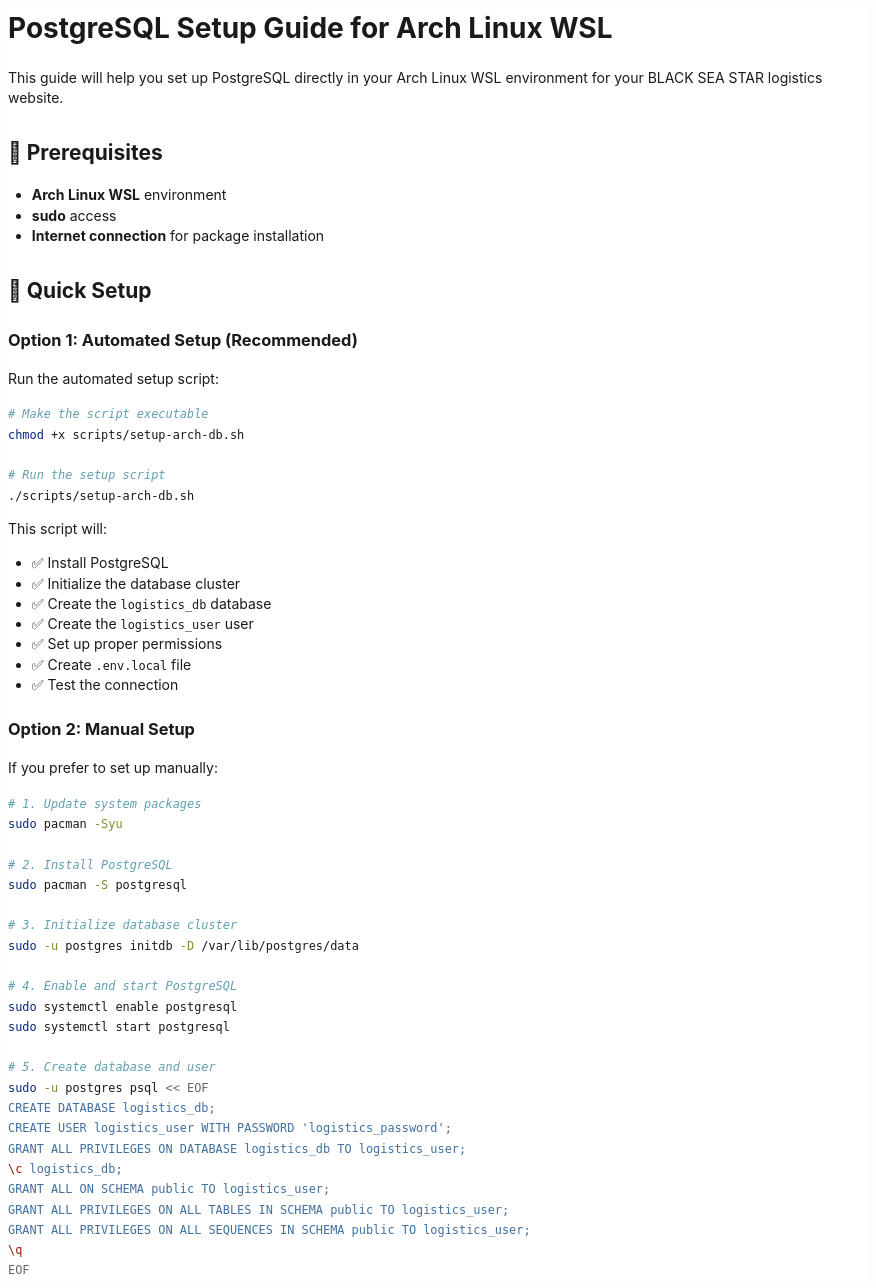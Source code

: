 # PostgreSQL Setup Guide for Arch Linux WSL

This guide will help you set up PostgreSQL directly in your Arch Linux WSL environment for your BLACK SEA STAR logistics website.

## 🐘 Prerequisites

- **Arch Linux WSL** environment
- **sudo** access
- **Internet connection** for package installation

## 🚀 Quick Setup

### Option 1: Automated Setup (Recommended)

Run the automated setup script:

```bash
# Make the script executable
chmod +x scripts/setup-arch-db.sh

# Run the setup script
./scripts/setup-arch-db.sh
```

This script will:
- ✅ Install PostgreSQL
- ✅ Initialize the database cluster
- ✅ Create the `logistics_db` database
- ✅ Create the `logistics_user` user
- ✅ Set up proper permissions
- ✅ Create `.env.local` file
- ✅ Test the connection

### Option 2: Manual Setup

If you prefer to set up manually:

```bash
# 1. Update system packages
sudo pacman -Syu

# 2. Install PostgreSQL
sudo pacman -S postgresql

# 3. Initialize database cluster
sudo -u postgres initdb -D /var/lib/postgres/data

# 4. Enable and start PostgreSQL
sudo systemctl enable postgresql
sudo systemctl start postgresql

# 5. Create database and user
sudo -u postgres psql << EOF
CREATE DATABASE logistics_db;
CREATE USER logistics_user WITH PASSWORD 'logistics_password';
GRANT ALL PRIVILEGES ON DATABASE logistics_db TO logistics_user;
\c logistics_db;
GRANT ALL ON SCHEMA public TO logistics_user;
GRANT ALL PRIVILEGES ON ALL TABLES IN SCHEMA public TO logistics_user;
GRANT ALL PRIVILEGES ON ALL SEQUENCES IN SCHEMA public TO logistics_user;
\q
EOF

```
